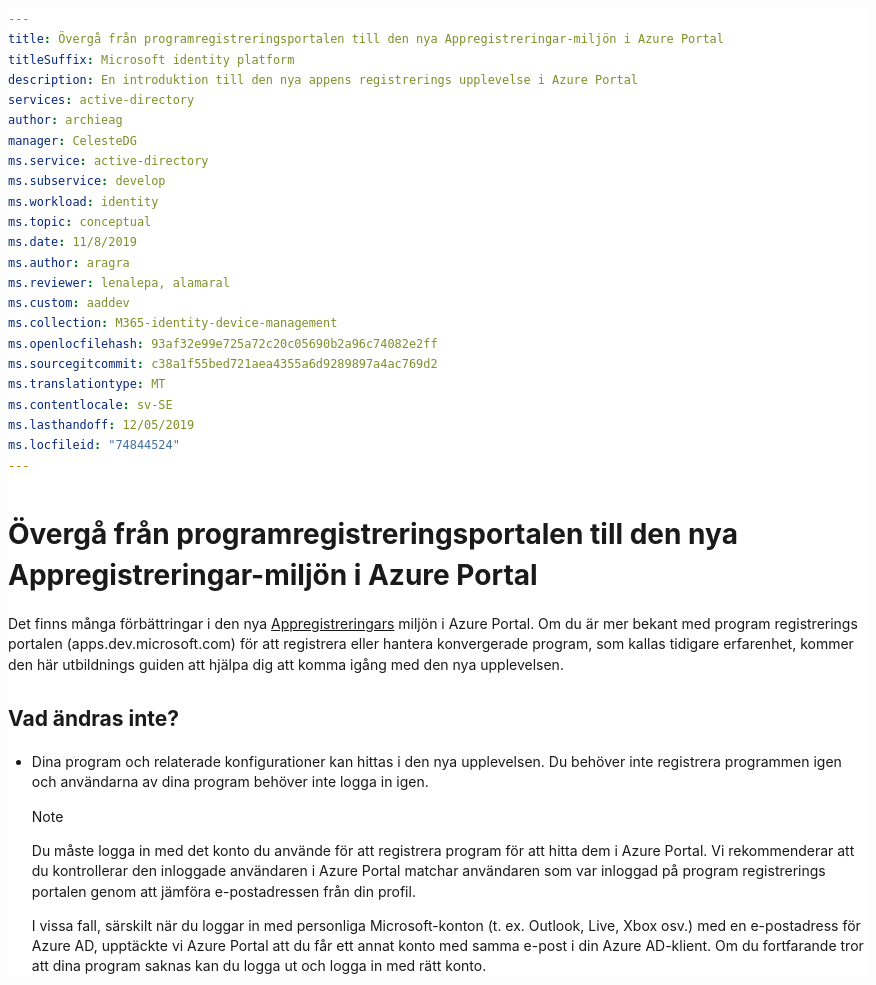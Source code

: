 ```yaml
---
title: Övergå från programregistreringsportalen till den nya Appregistreringar-miljön i Azure Portal
titleSuffix: Microsoft identity platform
description: En introduktion till den nya appens registrerings upplevelse i Azure Portal
services: active-directory
author: archieag
manager: CelesteDG
ms.service: active-directory
ms.subservice: develop
ms.workload: identity
ms.topic: conceptual
ms.date: 11/8/2019
ms.author: aragra
ms.reviewer: lenalepa, alamaral
ms.custom: aaddev
ms.collection: M365-identity-device-management
ms.openlocfilehash: 93af32e99e725a72c20c05690b2a96c74082e2ff
ms.sourcegitcommit: c38a1f55bed721aea4355a6d9289897a4ac769d2
ms.translationtype: MT
ms.contentlocale: sv-SE
ms.lasthandoff: 12/05/2019
ms.locfileid: "74844524"
---
```

# <a name="transitioning-from-application-registration-portal-to-the-new-app-registrations-experience-in-the-azure-portal"></a>Övergå från programregistreringsportalen till den nya Appregistreringar-miljön i Azure Portal

Det finns många förbättringar i den nya [Appregistreringars](https://go.microsoft.com/fwlink/?linkid=2083908) miljön i Azure Portal. Om du är mer bekant med program registrerings portalen (apps.dev.microsoft.com) för att registrera eller hantera konvergerade program, som kallas tidigare erfarenhet, kommer den här utbildnings guiden att hjälpa dig att komma igång med den nya upplevelsen.

## <a name="whats-not-changing"></a>Vad ändras inte?

-   Dina program och relaterade konfigurationer kan hittas i den nya upplevelsen. Du behöver inte registrera programmen igen och användarna av dina program behöver inte logga in igen.

    > [!NOTE]
    > Du måste logga in med det konto du använde för att registrera program för att hitta dem i Azure Portal. Vi rekommenderar att du kontrollerar den inloggade användaren i Azure Portal matchar användaren som var inloggad på program registrerings portalen genom att jämföra e-postadressen från din profil.
    > 
    > I vissa fall, särskilt när du loggar in med personliga Microsoft-konton (t. ex. Outlook, Live, Xbox osv.) med en e-postadress för Azure AD, upptäckte vi Azure Portal att du får ett annat konto med samma e-post i din Azure AD-klient. Om du fortfarande tror att dina program saknas kan du logga ut och logga in med rätt konto.
